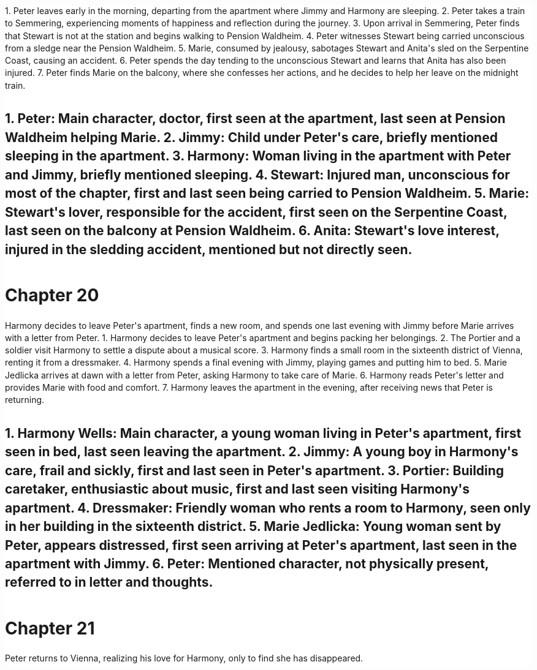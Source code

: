 <events>
1. Peter leaves early in the morning, departing from the apartment where Jimmy and Harmony are sleeping.
2. Peter takes a train to Semmering, experiencing moments of happiness and reflection during the journey.
3. Upon arrival in Semmering, Peter finds that Stewart is not at the station and begins walking to Pension Waldheim.
4. Peter witnesses Stewart being carried unconscious from a sledge near the Pension Waldheim.
5. Marie, consumed by jealousy, sabotages Stewart and Anita's sled on the Serpentine Coast, causing an accident.
6. Peter spends the day tending to the unconscious Stewart and learns that Anita has also been injured.
7. Peter finds Marie on the balcony, where she confesses her actions, and he decides to help her leave on the midnight train.
</events>

<characters>1. Peter: Main character, doctor, first seen at the apartment, last seen at Pension Waldheim helping Marie.
2. Jimmy: Child under Peter's care, briefly mentioned sleeping in the apartment.
3. Harmony: Woman living in the apartment with Peter and Jimmy, briefly mentioned sleeping.
4. Stewart: Injured man, unconscious for most of the chapter, first and last seen being carried to Pension Waldheim.
5. Marie: Stewart's lover, responsible for the accident, first seen on the Serpentine Coast, last seen on the balcony at Pension Waldheim.
6. Anita: Stewart's love interest, injured in the sledding accident, mentioned but not directly seen.</characters>
----------------
# Chapter 20
<synopsis>
Harmony decides to leave Peter's apartment, finds a new room, and spends one last evening with Jimmy before Marie arrives with a letter from Peter.
</synopsis>

<events>
1. Harmony decides to leave Peter's apartment and begins packing her belongings.
2. The Portier and a soldier visit Harmony to settle a dispute about a musical score.
3. Harmony finds a small room in the sixteenth district of Vienna, renting it from a dressmaker.
4. Harmony spends a final evening with Jimmy, playing games and putting him to bed.
5. Marie Jedlicka arrives at dawn with a letter from Peter, asking Harmony to take care of Marie.
6. Harmony reads Peter's letter and provides Marie with food and comfort.
7. Harmony leaves the apartment in the evening, after receiving news that Peter is returning.
</events>

<characters>1. Harmony Wells: Main character, a young woman living in Peter's apartment, first seen in bed, last seen leaving the apartment.
2. Jimmy: A young boy in Harmony's care, frail and sickly, first and last seen in Peter's apartment.
3. Portier: Building caretaker, enthusiastic about music, first and last seen visiting Harmony's apartment.
4. Dressmaker: Friendly woman who rents a room to Harmony, seen only in her building in the sixteenth district.
5. Marie Jedlicka: Young woman sent by Peter, appears distressed, first seen arriving at Peter's apartment, last seen in the apartment with Jimmy.
6. Peter: Mentioned character, not physically present, referred to in letter and thoughts.</characters>
----------------
# Chapter 21
<synopsis>
Peter returns to Vienna, realizing his love for Harmony, only to find she has disappeared.
</synopsis>
